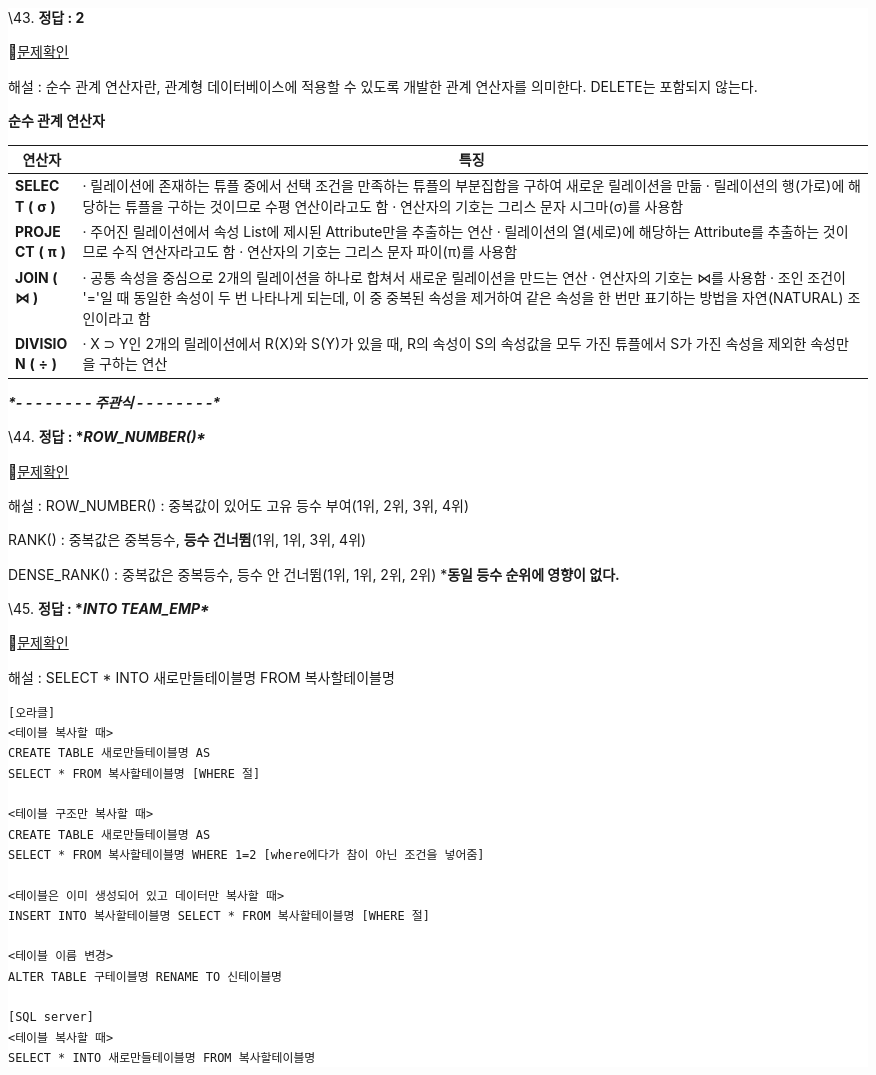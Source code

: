 
\43. **정답 : 2**

📖[문제확인](https://yunamom.tistory.com/269?category=1055509#a43)

 

해설 : 순수 관계 연산자란, 관계형 데이터베이스에 적용할 수 있도록 개발한 관계 연산자를 의미한다. DELETE는 포함되지 않는다.

**순수 관계 연산자**

| **연산자**         | **특징**                                                     |
| ------------------ | ------------------------------------------------------------ |
| **SELECT ( σ )**   | · 릴레이션에 존재하는 튜플 중에서 선택 조건을 만족하는 튜플의 부분집합을 구하여 새로운 릴레이션을 만듦 · 릴레이션의 행(가로)에 해당하는 튜플을 구하는 것이므로 수평 연산이라고도 함 · 연산자의 기호는 그리스 문자 시그마(σ)를 사용함 |
| **PROJECT ( π )**  | · 주어진 릴레이션에서 속성 List에 제시된 Attribute만을 추출하는 연산 · 릴레이션의 열(세로)에 해당하는 Attribute를 추출하는 것이므로 수직 연산자라고도 함 · 연산자의 기호는 그리스 문자 파이(π)를 사용함 |
| **JOIN ( ⋈ )**     | · 공통 속성을 중심으로 2개의 릴레이션을 하나로 합쳐서 새로운 릴레이션을 만드는 연산 · 연산자의 기호는 ⋈를 사용함 · 조인 조건이 '='일 때 동일한 속성이 두 번 나타나게 되는데, 이 중 중복된 속성을 제거하여 같은 속성을 한 번만 표기하는 방법을 자연(NATURAL) 조인이라고 함 |
| **DIVISION ( ÷ )** | · X ⊃ Y인 2개의 릴레이션에서 R(X)와 S(Y)가 있을 때, R의 속성이 S의 속성값을 모두 가진 튜플에서 S가 가진 속성을 제외한 속성만을 구하는 연산 |



 

***\*- - - - - - - - 주관식 - - - - - - - -\****

 

\44. **정답 : \**ROW_NUMBER()\****

📖[문제확인](https://yunamom.tistory.com/269?category=1055509#a44)

 

해설 : ROW_NUMBER() : 중복값이 있어도 고유 등수 부여(1위, 2위, 3위, 4위)

RANK() : 중복값은 중복등수, **등수 건너뜀**(1위, 1위, 3위, 4위)

DENSE_RANK() : 중복값은 중복등수, 등수 안 건너뜀(1위, 1위, 2위, 2위) ***동일 등수 순위에 영향이 없다.**

 



\45. **정답 : \**INTO TEAM_EMP\****

📖[문제확인](https://yunamom.tistory.com/269?category=1055509#a45)

 

해설 : SELECT * INTO 새로만들테이블명 FROM 복사할테이블명

```
[오라클]
<테이블 복사할 때>
CREATE TABLE 새로만들테이블명 AS
SELECT * FROM 복사할테이블명 [WHERE 절]

<테이블 구조만 복사할 때>
CREATE TABLE 새로만들테이블명 AS
SELECT * FROM 복사할테이블명 WHERE 1=2 [where에다가 참이 아닌 조건을 넣어줌]

<테이블은 이미 생성되어 있고 데이터만 복사할 때>
INSERT INTO 복사할테이블명 SELECT * FROM 복사할테이블명 [WHERE 절]

<테이블 이름 변경>
ALTER TABLE 구테이블명 RENAME TO 신테이블명

[SQL server]
<테이블 복사할 때>
SELECT * INTO 새로만들테이블명 FROM 복사할테이블명
```

